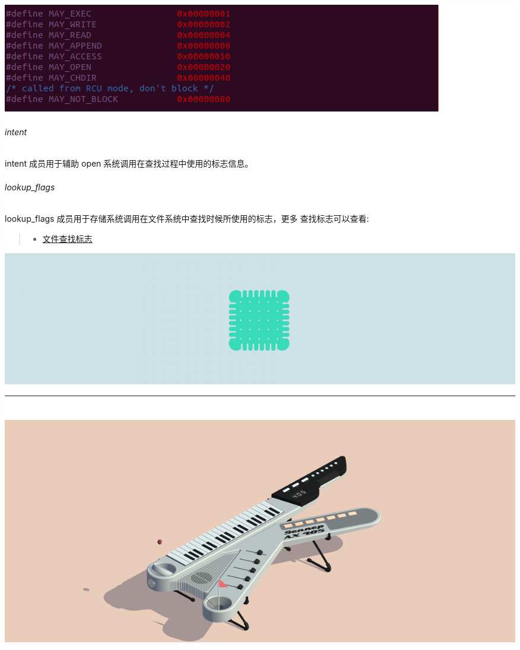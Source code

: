 ![](/assets/PDB/RPI/RPI000558.png)

###### intent

intent 成员用于辅助 open 系统调用在查找过程中使用的标志信息。

###### lookup_flags

lookup_flags 成员用于存储系统调用在文件系统中查找时候所使用的标志，更多
查找标志可以查看:

> - [文件查找标志](https://biscuitos.github.io/blog/SYSCALL_sys_open/#A14)

![](/assets/PDB/BiscuitOS/kernel/IND000100.png)

-----------------------------------------------

# <span id="B2"></span>

![](/assets/PDB/BiscuitOS/kernel/IND00000K.jpg)
